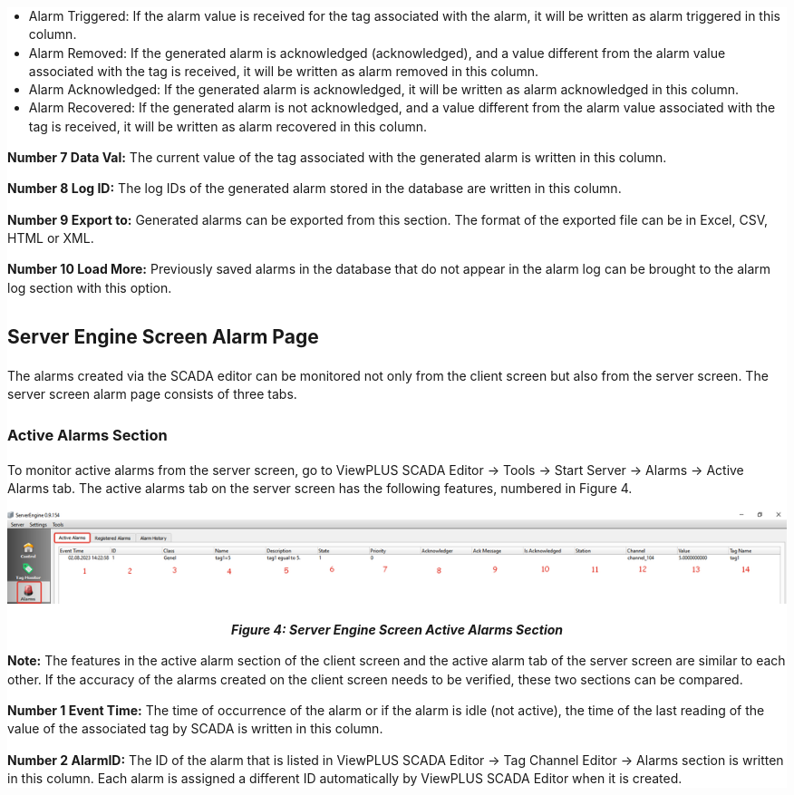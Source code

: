 - Alarm Triggered: If the alarm value is received for the tag associated with the alarm, it will be written as alarm triggered in this column.             
- Alarm Removed: If the generated alarm is acknowledged (acknowledged), and a value different from the alarm value associated with the tag is received, it will be written as alarm removed in this column.              
- Alarm Acknowledged: If the generated alarm is acknowledged, it will be written as alarm acknowledged in this column.                 
- Alarm Recovered: If the generated alarm is not acknowledged, and a value different from the alarm value associated with the tag is received, it will be written as alarm recovered in this column. 

**Number 7 Data Val:** The current value of the tag associated with the generated alarm is written in this column. 

**Number 8 Log ID:** The log IDs of the generated alarm stored in the database are written in this column. 

**Number 9 Export to:** Generated alarms can be exported from this section. The format of the exported file can be in Excel, CSV, HTML or XML. 

**Number 10 Load More:** Previously saved alarms in the database that do not appear in the alarm log can be brought to the alarm log section with this option.

## Server Engine Screen Alarm Page

The alarms created via the SCADA editor can be monitored not only from the client screen but also from the server screen. The server screen alarm page consists of three tabs.

### Active Alarms Section

To monitor active alarms from the server screen, go to ViewPLUS SCADA Editor -> Tools -> Start Server -> Alarms -> Active Alarms tab. The active alarms tab on the server screen has the following features, numbered in Figure 4.

<center>

![alarm24](/img/alarm24.png)
***<center>Figure 4: Server Engine Screen Active Alarms Section </center>***

</center>

**Note:** The features in the active alarm section of the client screen and the active alarm tab of the server screen are similar to each other. If the accuracy of the alarms created on the client screen needs to be verified, these two sections can be compared.

**Number 1 Event Time:** The time of occurrence of the alarm or if the alarm is idle (not active), the time of the last reading of the value of the associated tag by SCADA is written in this column.

**Number 2 AlarmID:** The ID of the alarm that is listed in ViewPLUS SCADA Editor -> Tag Channel Editor -> Alarms section is written in this column. Each alarm is assigned a different ID automatically by ViewPLUS SCADA Editor when it is created.
